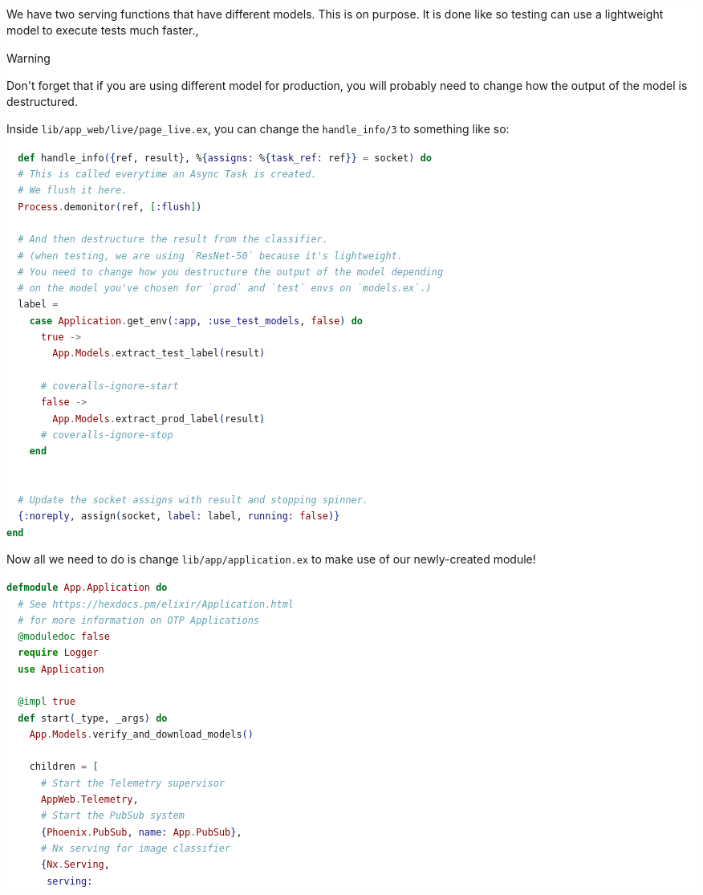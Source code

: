 We have two serving functions
that have different models.
This is on purpose.
It is done like so testing can use a lightweight model
to execute tests much faster.,


> [!WARNING]
>
> Don't forget that if you are using different model for production,
> you will probably need to change how the output of the model is destructured.
>
> Inside `lib/app_web/live/page_live.ex`,
> you can change the `handle_info/3` to something like so:
>
> ```elixir
>   def handle_info({ref, result}, %{assigns: %{task_ref: ref}} = socket) do
>   # This is called everytime an Async Task is created.
>   # We flush it here.
>   Process.demonitor(ref, [:flush])
>
>   # And then destructure the result from the classifier.
>   # (when testing, we are using `ResNet-50` because it's lightweight.
>   # You need to change how you destructure the output of the model depending
>   # on the model you've chosen for `prod` and `test` envs on `models.ex`.)
>   label =
>     case Application.get_env(:app, :use_test_models, false) do
>       true ->
>         App.Models.extract_test_label(result)
>
>       # coveralls-ignore-start
>       false ->
>         App.Models.extract_prod_label(result)
>       # coveralls-ignore-stop
>     end
>
>
>   # Update the socket assigns with result and stopping spinner.
>   {:noreply, assign(socket, label: label, running: false)}
> end
> ```


Now all we need to do is change `lib/app/application.ex`
to make use of our newly-created module!

```elixir
defmodule App.Application do
  # See https://hexdocs.pm/elixir/Application.html
  # for more information on OTP Applications
  @moduledoc false
  require Logger
  use Application

  @impl true
  def start(_type, _args) do
    App.Models.verify_and_download_models()

    children = [
      # Start the Telemetry supervisor
      AppWeb.Telemetry,
      # Start the PubSub system
      {Phoenix.PubSub, name: App.PubSub},
      # Nx serving for image classifier
      {Nx.Serving,
       serving:
```